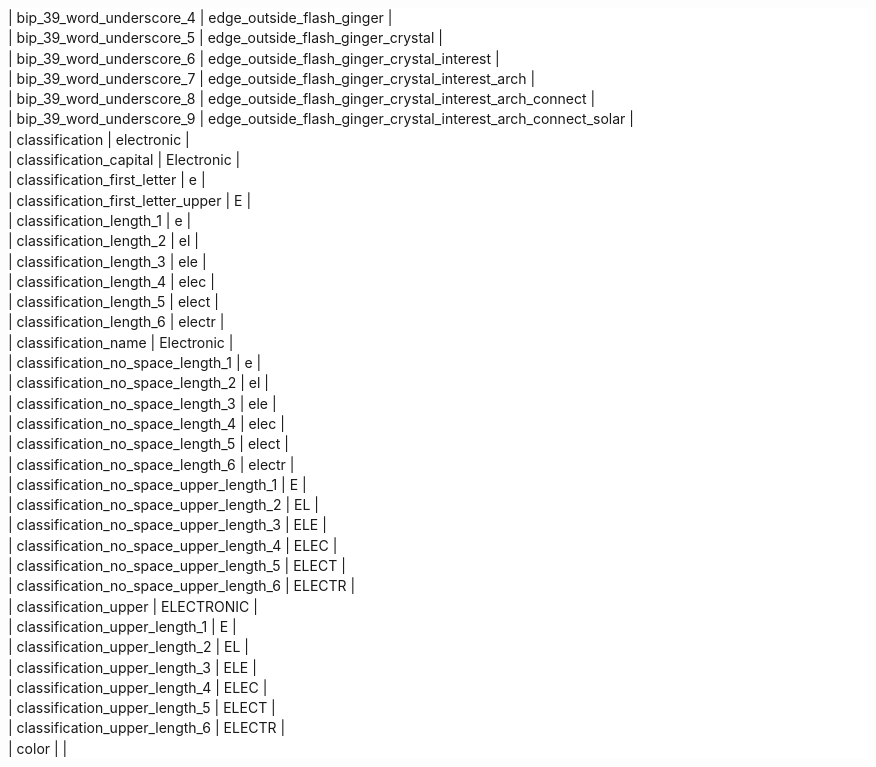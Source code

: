 | bip_39_word_underscore_4 | edge_outside_flash_ginger |  
| bip_39_word_underscore_5 | edge_outside_flash_ginger_crystal |  
| bip_39_word_underscore_6 | edge_outside_flash_ginger_crystal_interest |  
| bip_39_word_underscore_7 | edge_outside_flash_ginger_crystal_interest_arch |  
| bip_39_word_underscore_8 | edge_outside_flash_ginger_crystal_interest_arch_connect |  
| bip_39_word_underscore_9 | edge_outside_flash_ginger_crystal_interest_arch_connect_solar |  
| classification | electronic |  
| classification_capital | Electronic |  
| classification_first_letter | e |  
| classification_first_letter_upper | E |  
| classification_length_1 | e |  
| classification_length_2 | el |  
| classification_length_3 | ele |  
| classification_length_4 | elec |  
| classification_length_5 | elect |  
| classification_length_6 | electr |  
| classification_name | Electronic |  
| classification_no_space_length_1 | e |  
| classification_no_space_length_2 | el |  
| classification_no_space_length_3 | ele |  
| classification_no_space_length_4 | elec |  
| classification_no_space_length_5 | elect |  
| classification_no_space_length_6 | electr |  
| classification_no_space_upper_length_1 | E |  
| classification_no_space_upper_length_2 | EL |  
| classification_no_space_upper_length_3 | ELE |  
| classification_no_space_upper_length_4 | ELEC |  
| classification_no_space_upper_length_5 | ELECT |  
| classification_no_space_upper_length_6 | ELECTR |  
| classification_upper | ELECTRONIC |  
| classification_upper_length_1 | E |  
| classification_upper_length_2 | EL |  
| classification_upper_length_3 | ELE |  
| classification_upper_length_4 | ELEC |  
| classification_upper_length_5 | ELECT |  
| classification_upper_length_6 | ELECTR |  
| color |  |  